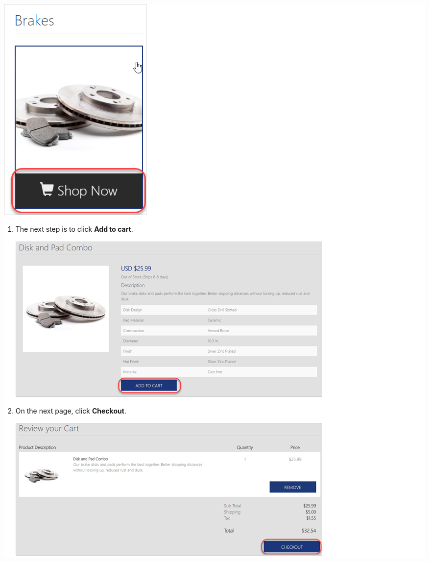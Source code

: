    ![](images/059.png)

1. The next step is to click **Add to cart**.

   ![](images/060.png)

1. On the next page, click **Checkout**.

   ![](images/061.png)
